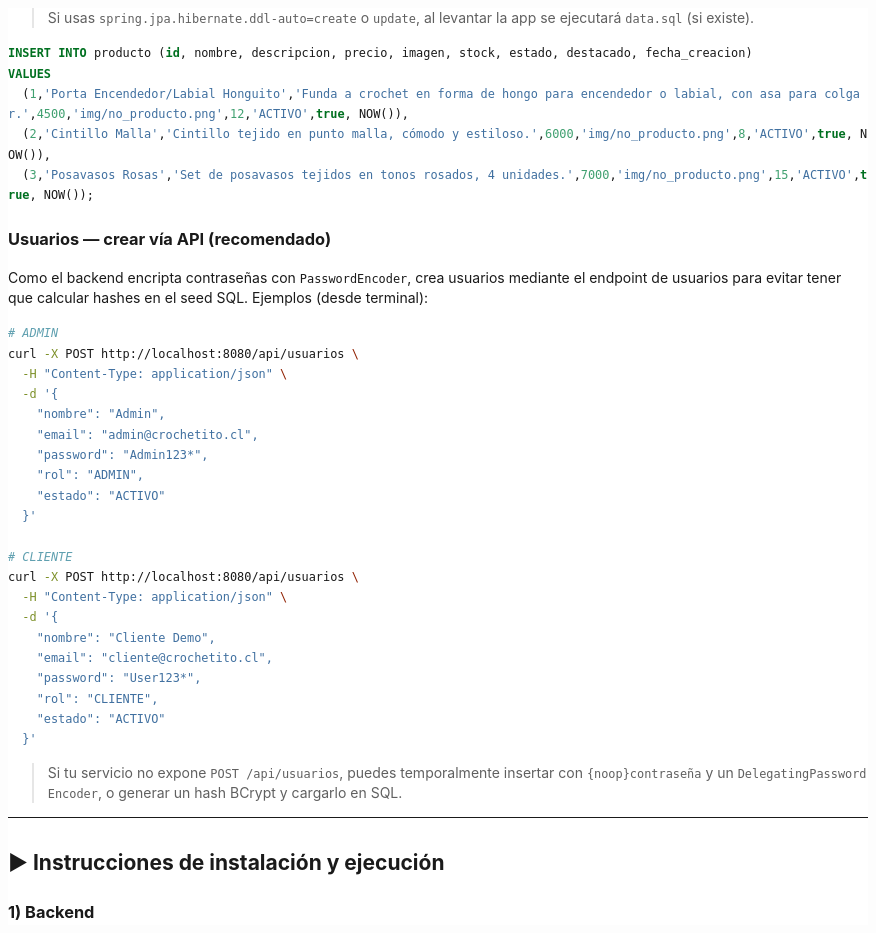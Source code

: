 > Si usas `spring.jpa.hibernate.ddl-auto=create` o `update`, al levantar la app se ejecutará `data.sql` (si existe).

```sql
INSERT INTO producto (id, nombre, descripcion, precio, imagen, stock, estado, destacado, fecha_creacion)
VALUES
  (1,'Porta Encendedor/Labial Honguito','Funda a crochet en forma de hongo para encendedor o labial, con asa para colgar.',4500,'img/no_producto.png',12,'ACTIVO',true, NOW()),
  (2,'Cintillo Malla','Cintillo tejido en punto malla, cómodo y estiloso.',6000,'img/no_producto.png',8,'ACTIVO',true, NOW()),
  (3,'Posavasos Rosas','Set de posavasos tejidos en tonos rosados, 4 unidades.',7000,'img/no_producto.png',15,'ACTIVO',true, NOW());
```

### Usuarios — crear vía API (recomendado)

Como el backend encripta contraseñas con `PasswordEncoder`, crea usuarios mediante el endpoint de usuarios para evitar tener que calcular hashes en el seed SQL. Ejemplos (desde terminal):

```bash
# ADMIN
curl -X POST http://localhost:8080/api/usuarios \
  -H "Content-Type: application/json" \
  -d '{
    "nombre": "Admin",
    "email": "admin@crochetito.cl",
    "password": "Admin123*",
    "rol": "ADMIN",
    "estado": "ACTIVO"
  }'

# CLIENTE
curl -X POST http://localhost:8080/api/usuarios \
  -H "Content-Type: application/json" \
  -d '{
    "nombre": "Cliente Demo",
    "email": "cliente@crochetito.cl",
    "password": "User123*",
    "rol": "CLIENTE",
    "estado": "ACTIVO"
  }'
```

> Si tu servicio no expone `POST /api/usuarios`, puedes temporalmente insertar con `{noop}contraseña` y un `DelegatingPasswordEncoder`, o generar un hash BCrypt y cargarlo en SQL.

---

## ▶️ Instrucciones de instalación y ejecución

### 1) Backend
